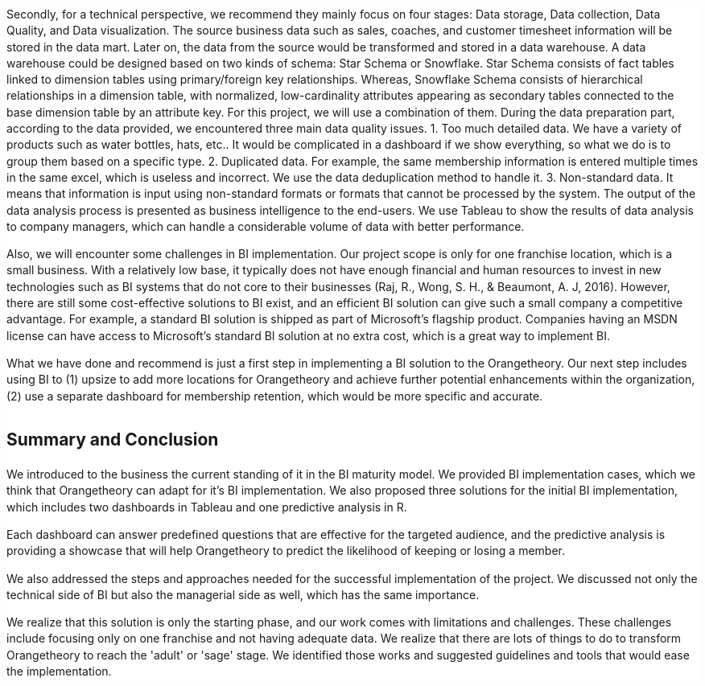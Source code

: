 Secondly, for a technical perspective, we recommend they mainly focus on four stages: Data storage, Data collection, Data Quality, and Data visualization. The source business data such as sales, coaches, and customer timesheet information will be stored in the data mart. Later on, the data from the source would be transformed and stored in a data warehouse. A data warehouse could be designed based on two kinds of schema: Star Schema or Snowflake. Star Schema consists of fact tables linked to dimension tables using primary/foreign key relationships. Whereas, Snowflake Schema consists of hierarchical relationships in a dimension table, with normalized, low-cardinality attributes appearing as secondary tables connected to the base dimension table by an attribute key. For this project, we will use a combination of them. During the data preparation part, according to the data provided, we encountered three main data quality issues. 1. Too much detailed data. We have a variety of products such as water bottles, hats, etc.. It would be complicated in a dashboard if we show everything, so what we do is to group them based on a specific type. 2. Duplicated data. For example, the same membership information is entered multiple times in the same excel, which is useless and incorrect. We use the data deduplication method to handle it. 3. Non-standard data. It means that information is input using non-standard formats or formats that cannot be processed by the system. The output of the data analysis process is presented as business intelligence to the end-users. We use Tableau to show the results of data analysis to company managers, which can handle a considerable volume of data with better performance.

Also, we will encounter some challenges in BI implementation. Our project scope is only for one franchise location, which is a small business. With a relatively low base, it typically does not have enough financial and human resources to invest in new technologies such as BI systems that do not core to their businesses (Raj, R., Wong, S. H., & Beaumont, A. J, 2016).  However, there are still some cost-effective solutions to BI exist, and an efficient BI solution can give such a small company a competitive advantage. For example, a standard BI solution is shipped as part of Microsoft’s flagship product. Companies having an MSDN license can have access to Microsoft’s standard BI solution at no extra cost, which is a great way to implement BI. 

What we have done and recommend is just a first step in implementing a BI solution to the Orangetheory. Our next step includes using BI to (1) upsize to add more locations for Orangetheory and achieve further potential enhancements within the organization, (2) use a separate dashboard for membership retention, which would be more specific and accurate. 

## Summary and Conclusion
We introduced to the business the current standing of it in the BI maturity model. We provided BI implementation cases, which we think that Orangetheory can adapt for it’s BI implementation. We also proposed three solutions for the initial BI implementation, which includes two dashboards in Tableau and one predictive analysis in R. 

Each dashboard can answer predefined questions that are effective for the targeted audience, and the predictive analysis is providing a showcase that will help Orangetheory to predict the likelihood of keeping or losing a member.

We also addressed the steps and approaches needed for the successful implementation of the project. We discussed not only the technical side of BI but also the managerial side as well, which has the same importance.

We realize that this solution is only the starting phase, and our work comes with limitations and challenges. These challenges include focusing only on one franchise and not having adequate data. We realize that there are lots of things to do to transform Orangetheory to reach the 'adult' or 'sage' stage. We identified those works and suggested guidelines and tools that would ease the implementation. 
